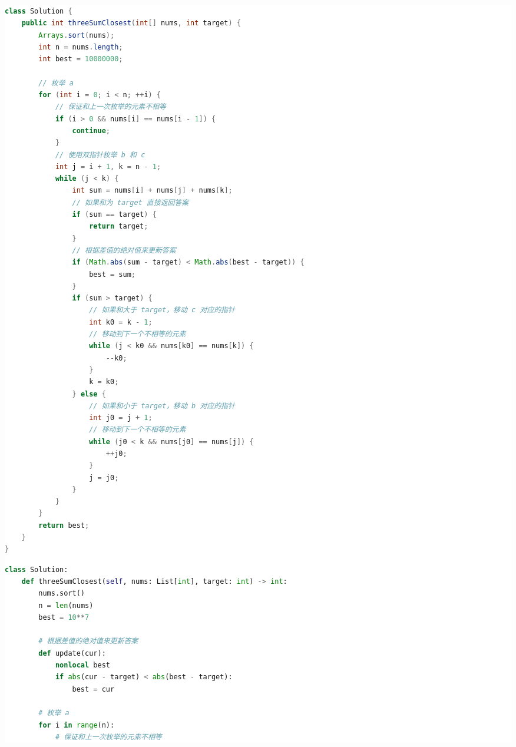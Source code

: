 ```Java [sol1-Java]
class Solution {
    public int threeSumClosest(int[] nums, int target) {
        Arrays.sort(nums);
        int n = nums.length;
        int best = 10000000;

        // 枚举 a
        for (int i = 0; i < n; ++i) {
            // 保证和上一次枚举的元素不相等
            if (i > 0 && nums[i] == nums[i - 1]) {
                continue;
            }
            // 使用双指针枚举 b 和 c
            int j = i + 1, k = n - 1;
            while (j < k) {
                int sum = nums[i] + nums[j] + nums[k];
                // 如果和为 target 直接返回答案
                if (sum == target) {
                    return target;
                }
                // 根据差值的绝对值来更新答案
                if (Math.abs(sum - target) < Math.abs(best - target)) {
                    best = sum;
                }
                if (sum > target) {
                    // 如果和大于 target，移动 c 对应的指针
                    int k0 = k - 1;
                    // 移动到下一个不相等的元素
                    while (j < k0 && nums[k0] == nums[k]) {
                        --k0;
                    }
                    k = k0;
                } else {
                    // 如果和小于 target，移动 b 对应的指针
                    int j0 = j + 1;
                    // 移动到下一个不相等的元素
                    while (j0 < k && nums[j0] == nums[j]) {
                        ++j0;
                    }
                    j = j0;
                }
            }
        }
        return best;
    }
}
```

```Python [sol1-Python3]
class Solution:
    def threeSumClosest(self, nums: List[int], target: int) -> int:
        nums.sort()
        n = len(nums)
        best = 10**7
        
        # 根据差值的绝对值来更新答案
        def update(cur):
            nonlocal best
            if abs(cur - target) < abs(best - target):
                best = cur
        
        # 枚举 a
        for i in range(n):
            # 保证和上一次枚举的元素不相等
```